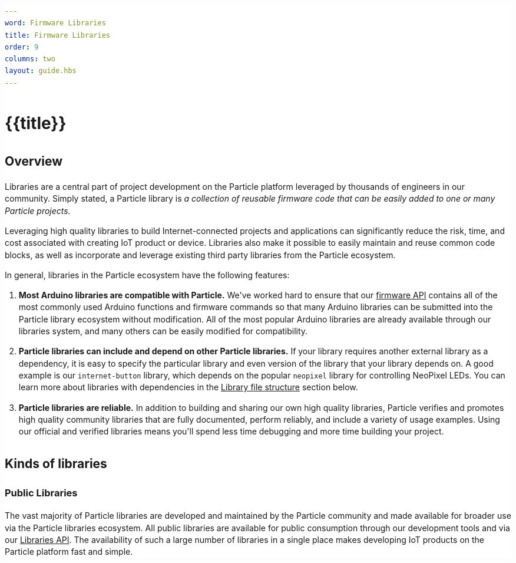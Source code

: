 ```yaml
---
word: Firmware Libraries
title: Firmware Libraries
order: 9
columns: two
layout: guide.hbs
---
```


# {{title}}

## Overview

Libraries are a central part of project development on the Particle platform leveraged by thousands of engineers in our community. Simply stated, a Particle library is _a collection of reusable firmware code that can be easily added to one or many Particle projects._

Leveraging high quality libraries to build Internet-connected projects and applications can significantly reduce the risk, time, and cost associated with creating IoT product or device. Libraries also make it possible to easily maintain and reuse common code blocks, as well as incorporate and leverage existing third party libraries from the Particle ecosystem.

In general, libraries in the Particle ecosystem have the following features:

1. **Most Arduino libraries are compatible with Particle.** We've worked hard to ensure that our [firmware API](https://docs.particle.io/reference/firmware) contains all of the most commonly used Arduino functions and firmware commands so that many Arduino libraries can be submitted into the Particle library ecosystem without modification. All of the most popular Arduino libraries are already available through our libraries system, and many others can be easily modified for compatibility.

2. **Particle libraries can include and depend on other Particle libraries.** If your library requires another external library as a dependency, it is easy to specify the particular library and even version of the library that your library depends on. A good example is our `internet-button` library, which depends on the popular `neopixel` library for controlling NeoPixel LEDs. You can learn more about libraries with dependencies in the [Library file structure](#library-file-structure) section below.

3. **Particle libraries are reliable.** In addition to building and sharing our own high quality libraries, Particle verifies and promotes high quality community libraries that are fully documented, perform reliably, and include a variety of usage examples. Using our official and verified libraries means you'll spend less time debugging and more time building your project.

## Kinds of libraries

### Public Libraries

The vast majority of Particle libraries are developed and maintained by the Particle community and made available for broader use via the Particle libraries ecosystem. All public libraries are available for public consumption through our development tools and via our [Libraries API](/reference/api/#libraries). The availability of such a large number of libraries in a single place makes developing IoT products on the Particle platform fast and simple.
